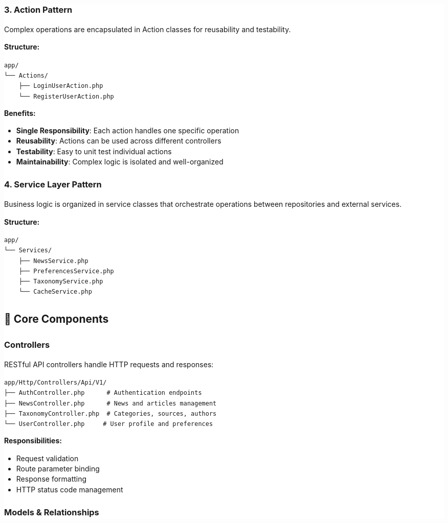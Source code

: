 ### 3. Action Pattern

Complex operations are encapsulated in Action classes for reusability and testability.

**Structure:**
```
app/
└── Actions/
    ├── LoginUserAction.php
    └── RegisterUserAction.php
```

**Benefits:**
- **Single Responsibility**: Each action handles one specific operation
- **Reusability**: Actions can be used across different controllers
- **Testability**: Easy to unit test individual actions
- **Maintainability**: Complex logic is isolated and well-organized

### 4. Service Layer Pattern

Business logic is organized in service classes that orchestrate operations between repositories and external services.

**Structure:**
```
app/
└── Services/
    ├── NewsService.php
    ├── PreferencesService.php
    ├── TaxonomyService.php
    └── CacheService.php
```

## 🔧 Core Components

### Controllers

RESTful API controllers handle HTTP requests and responses:

```
app/Http/Controllers/Api/V1/
├── AuthController.php      # Authentication endpoints
├── NewsController.php      # News and articles management
├── TaxonomyController.php  # Categories, sources, authors
└── UserController.php     # User profile and preferences
```

**Responsibilities:**
- Request validation
- Route parameter binding
- Response formatting
- HTTP status code management

### Models & Relationships
